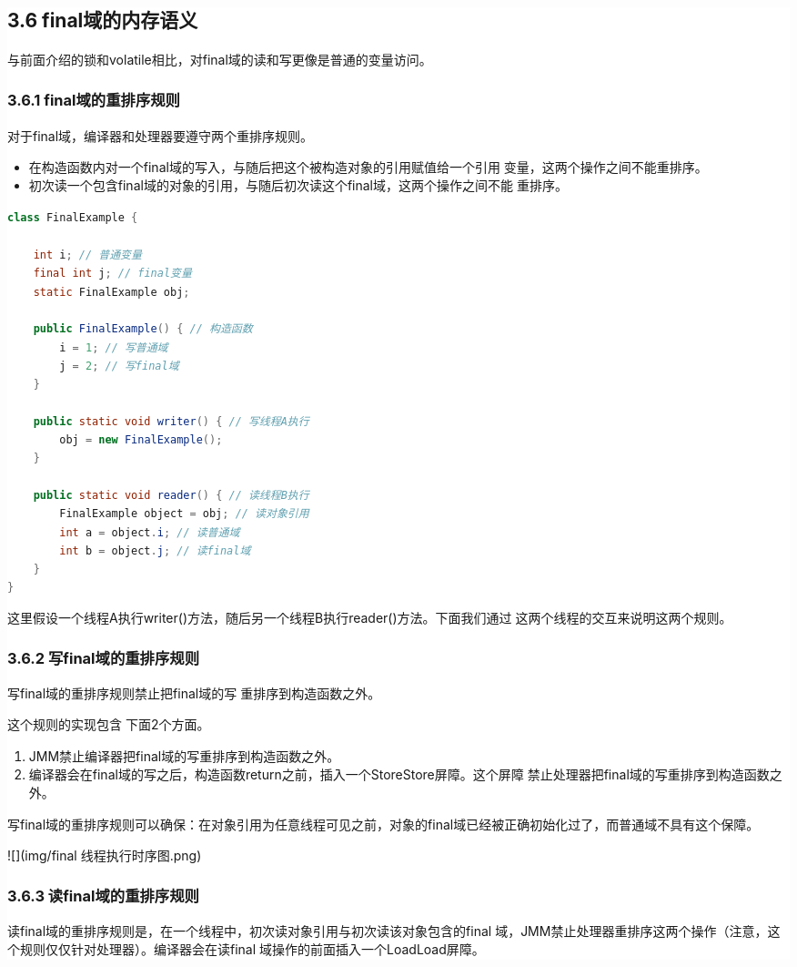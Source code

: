 ## 3.6 final域的内存语义

与前面介绍的锁和volatile相比，对final域的读和写更像是普通的变量访问。

### 3.6.1 final域的重排序规则

对于final域，编译器和处理器要遵守两个重排序规则。

- 在构造函数内对一个final域的写入，与随后把这个被构造对象的引用赋值给一个引用 变量，这两个操作之间不能重排序。
- 初次读一个包含final域的对象的引用，与随后初次读这个final域，这两个操作之间不能 重排序。

```java
class FinalExample {

    int i; // 普通变量
    final int j; // final变量
    static FinalExample obj;

    public FinalExample() { // 构造函数
        i = 1; // 写普通域
        j = 2; // 写final域
    }

    public static void writer() { // 写线程A执行
        obj = new FinalExample();
    }

    public static void reader() { // 读线程B执行
        FinalExample object = obj; // 读对象引用
        int a = object.i; // 读普通域
        int b = object.j; // 读final域
    }
}
```



这里假设一个线程A执行writer()方法，随后另一个线程B执行reader()方法。下面我们通过 这两个线程的交互来说明这两个规则。

### 3.6.2 写final域的重排序规则

写final域的重排序规则禁止把final域的写 重排序到构造函数之外。

这个规则的实现包含 下面2个方面。 

1. JMM禁止编译器把final域的写重排序到构造函数之外。
2. 编译器会在final域的写之后，构造函数return之前，插入一个StoreStore屏障。这个屏障 禁止处理器把final域的写重排序到构造函数之外。

写final域的重排序规则可以确保：在对象引用为任意线程可见之前，对象的final域已经被正确初始化过了，而普通域不具有这个保障。

![](img/final 线程执行时序图.png)

### 3.6.3 读final域的重排序规则

读final域的重排序规则是，在一个线程中，初次读对象引用与初次读该对象包含的final 域，JMM禁止处理器重排序这两个操作（注意，这个规则仅仅针对处理器）。编译器会在读final 域操作的前面插入一个LoadLoad屏障。

